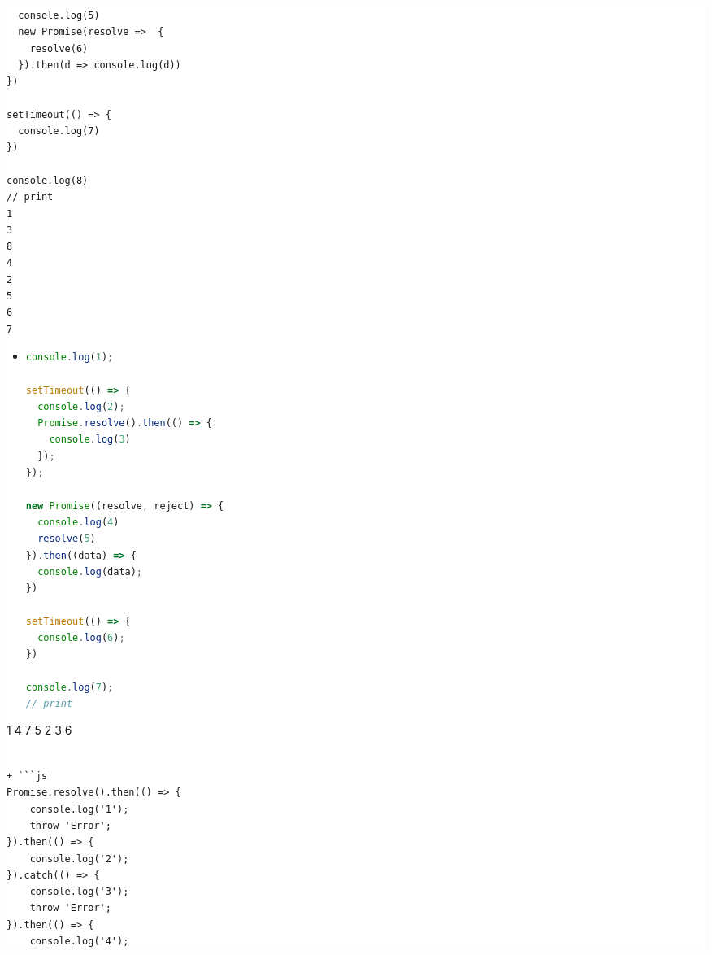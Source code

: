   ```
    console.log(5)
    new Promise(resolve =>  {
      resolve(6)
    }).then(d => console.log(d))
  })
  
  setTimeout(() => {
    console.log(7)
  })
  
  console.log(8)
  // print
1
  3
  8
  4
  2
  5
  6
  7
  ```
  
+ ```js
  console.log(1);
      
  setTimeout(() => {
    console.log(2);
    Promise.resolve().then(() => {
      console.log(3)
    });
  });
  
  new Promise((resolve, reject) => {
    console.log(4)
    resolve(5)
  }).then((data) => {
    console.log(data);
  })
  
  setTimeout(() => {
    console.log(6);
  })
  
  console.log(7);
  // print
1
  4
  7
  5
  2
  3
  6
  ```
  
+ ```js
  Promise.resolve().then(() => {
      console.log('1');
      throw 'Error';
  }).then(() => {
      console.log('2');
  }).catch(() => {
      console.log('3');
      throw 'Error';
  }).then(() => {
      console.log('4');
  ```